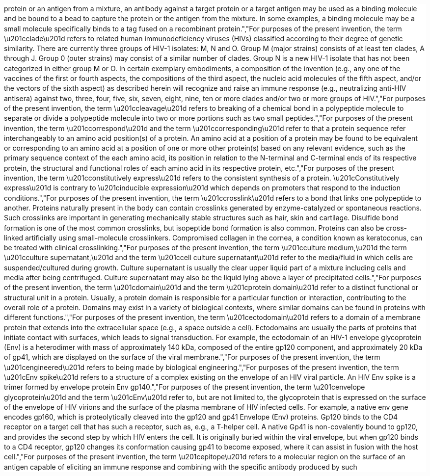 protein or an antigen from a mixture, an antibody against a target protein or a target antigen may be used as a binding molecule and be bound to a bead to capture the protein or the antigen from the mixture. In some examples, a binding molecule may be a small molecule specifically binds to a tag fused on a recombinant protein.","For purposes of the present invention, the term \u201cclade\u201d refers to related human immunodeficiency viruses (HIVs) classified according to their degree of genetic similarity. There are currently three groups of HIV-1 isolates: M, N and O. Group M (major strains) consists of at least ten clades, A through J. Group 0 (outer strains) may consist of a similar number of clades. Group N is a new HIV-1 isolate that has not been categorized in either group M or O. In certain exemplary embodiments, a composition of the invention (e.g., any one of the vaccines of the first or fourth aspects, the compositions of the third aspect, the nucleic acid molecules of the fifth aspect, and\/or the vectors of the sixth aspect) as described herein will recognize and raise an immune response (e.g., neutralizing anti-HIV antisera) against two, three, four, five, six, seven, eight, nine, ten or more clades and\/or two or more groups of HIV.","For purposes of the present invention, the term \u201ccleavage\u201d refers to breaking of a chemical bond in a polypeptide molecule to separate or divide a polypeptide molecule into two or more portions such as two small peptides.","For purposes of the present invention, the term \u201ccorrespond\u201d and the term \u201ccorresponding\u201d refer to that a protein sequence refer interchangeably to an amino acid position(s) of a protein. An amino acid at a position of a protein may be found to be equivalent or corresponding to an amino acid at a position of one or more other protein(s) based on any relevant evidence, such as the primary sequence context of the each amino acid, its position in relation to the N-terminal and C-terminal ends of its respective protein, the structural and functional roles of each amino acid in its respective protein, etc.","For purposes of the present invention, the term \u201cconstitutively express\u201d refers to the consistent synthesis of a protein. \u201cConstitutively express\u201d is contrary to \u201cinducible expression\u201d which depends on promoters that respond to the induction conditions.","For purposes of the present invention, the term \u201ccrosslink\u201d refers to a bond that links one polypeptide to another. Proteins naturally present in the body can contain crosslinks generated by enzyme-catalyzed or spontaneous reactions. Such crosslinks are important in generating mechanically stable structures such as hair, skin and cartilage. Disulfide bond formation is one of the most common crosslinks, but isopeptide bond formation is also common. Proteins can also be cross-linked artificially using small-molecule crosslinkers. Compromised collagen in the cornea, a condition known as keratoconus, can be treated with clinical crosslinking.","For purposes of the present invention, the term \u201cculture medium,\u201d the term \u201cculture supernatant,\u201d and the term \u201ccell culture supernatant\u201d refer to the media\/fluid in which cells are suspended\/cultured during growth. Culture supernatant is usually the clear upper liquid part of a mixture including cells and media after being centrifuged. Culture supernatant may also be the liquid lying above a layer of precipitated cells.","For purposes of the present invention, the term \u201cdomain\u201d and the term \u201cprotein domain\u201d refer to a distinct functional or structural unit in a protein. Usually, a protein domain is responsible for a particular function or interaction, contributing to the overall role of a protein. Domains may exist in a variety of biological contexts, where similar domains can be found in proteins with different functions.","For purposes of the present invention, the term \u201cectodomain\u201d refers to a domain of a membrane protein that extends into the extracellular space (e.g., a space outside a cell). Ectodomains are usually the parts of proteins that initiate contact with surfaces, which leads to signal transduction. For example, the ectodomain of an HIV-1 envelope glycoprotein (Env) is a heterodimer with mass of approximately 140 kDa, composed of the entire gp120 component, and approximately 20 kDa of gp41, which are displayed on the surface of the viral membrane.","For purposes of the present invention, the term \u201cengineered\u201d refers to being made by biological engineering.","For purposes of the present invention, the term \u201cEnv spike\u201d refers to a structure of a complex existing on the envelope of an HIV viral particle. An HIV Env spike is a trimer formed by envelope protein Env gp140.","For purposes of the present invention, the term \u201cenvelope glycoprotein\u201d and the term \u201cEnv\u201d refer to, but are not limited to, the glycoprotein that is expressed on the surface of the envelope of HIV virions and the surface of the plasma membrane of HIV infected cells. For example, a native env gene encodes gp160, which is proteolytically cleaved into the gp120 and gp41 Envelope (Env) proteins. Gp120 binds to the CD4 receptor on a target cell that has such a receptor, such as, e.g., a T-helper cell. A native Gp41 is non-covalently bound to gp120, and provides the second step by which HIV enters the cell. It is originally buried within the viral envelope, but when gp120 binds to a CD4 receptor, gp120 changes its conformation causing gp41 to become exposed, where it can assist in fusion with the host cell.","For purposes of the present invention, the term \u201cepitope\u201d refers to a molecular region on the surface of an antigen capable of eliciting an immune response and combining with the specific antibody produced by such